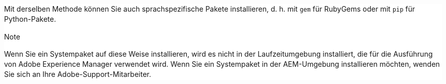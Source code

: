 Mit derselben Methode können Sie auch sprachspezifische Pakete installieren, d. h. mit `gem` für RubyGems oder mit `pip` für Python-Pakete.

>[!NOTE]
>
>Wenn Sie ein Systempaket auf diese Weise installieren, wird es nicht in der Laufzeitumgebung installiert, die für die Ausführung von Adobe Experience Manager verwendet wird. Wenn Sie ein Systempaket in der AEM-Umgebung installieren möchten, wenden Sie sich an Ihre Adobe-Support-Mitarbeiter.
